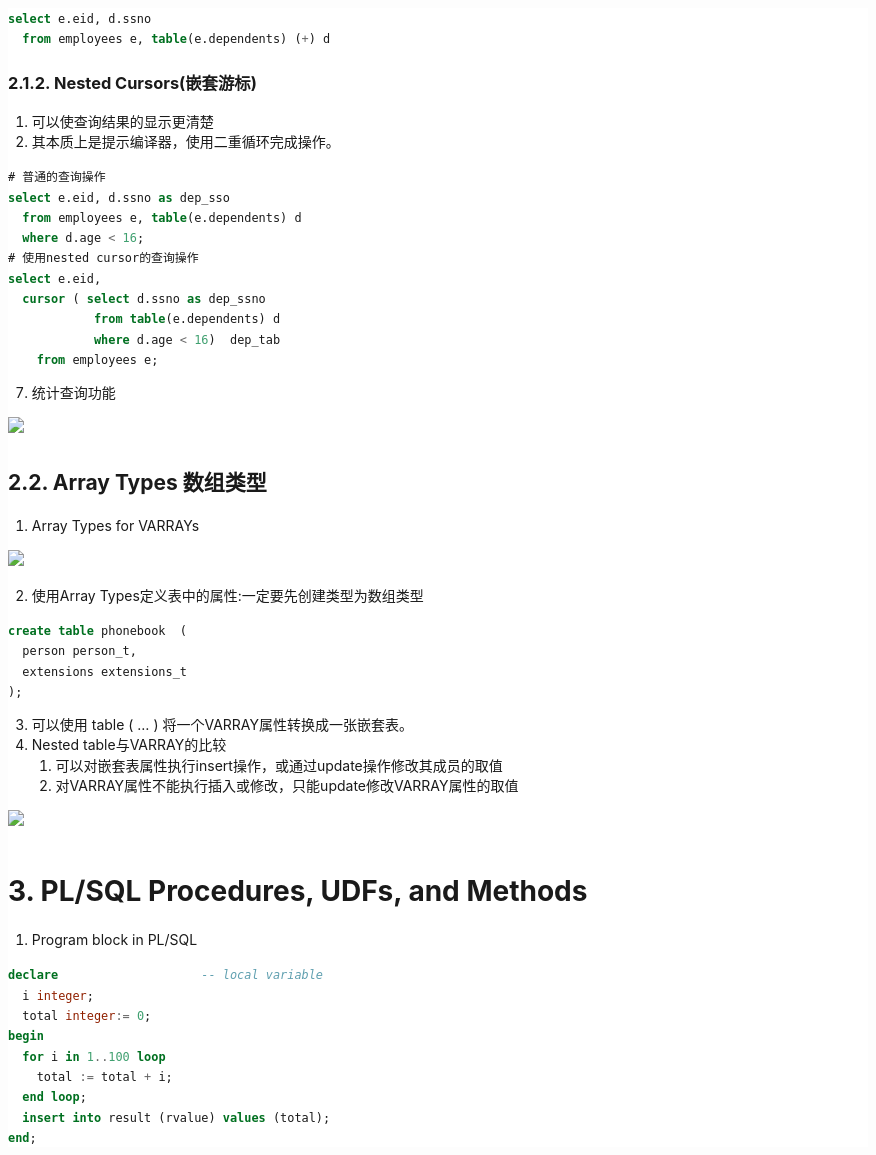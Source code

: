 ```sql
select e.eid, d.ssno
  from employees e, table(e.dependents) (+) d
```

### 2.1.2. Nested Cursors(嵌套游标)
1. 可以使查询结果的显示更清楚
2. 其本质上是提示编译器，使用二重循环完成操作。

```sql
# 普通的查询操作
select e.eid, d.ssno as dep_sso
  from employees e, table(e.dependents) d
  where d.age < 16;
# 使用nested cursor的查询操作
select e.eid, 
  cursor ( select d.ssno as dep_ssno 
            from table(e.dependents) d
            where d.age < 16)  dep_tab
    from employees e;
```
7. 统计查询功能
  
![](https://spricoder.oss-cn-shanghai.aliyuncs.com/2020-Fundamentals-of-Data-Management/img/ch04/11.png)

## 2.2. Array Types 数组类型
1. Array Types for VARRAYs

![](https://spricoder.oss-cn-shanghai.aliyuncs.com/2020-Fundamentals-of-Data-Management/img/ch04/12.png)

2. 使用Array Types定义表中的属性:一定要先创建类型为数组类型
```sql
create table phonebook  (
  person person_t,
  extensions extensions_t
);
```
3. 可以使用 table ( … ) 将一个VARRAY属性转换成一张嵌套表。
4. Nested table与VARRAY的比较
   1. 可以对嵌套表属性执行insert操作，或通过update操作修改其成员的取值
   2. 对VARRAY属性不能执行插入或修改，只能update修改VARRAY属性的取值

![](https://spricoder.oss-cn-shanghai.aliyuncs.com/2020-Fundamentals-of-Data-Management/img/ch04/13.png)

# 3. PL/SQL Procedures, UDFs, and Methods
1. Program block in PL/SQL
```sql
declare                    -- local variable
  i integer;
  total integer:= 0;
begin
  for i in 1..100 loop
    total := total + i;
  end loop;
  insert into result (rvalue) values (total);
end;
```
